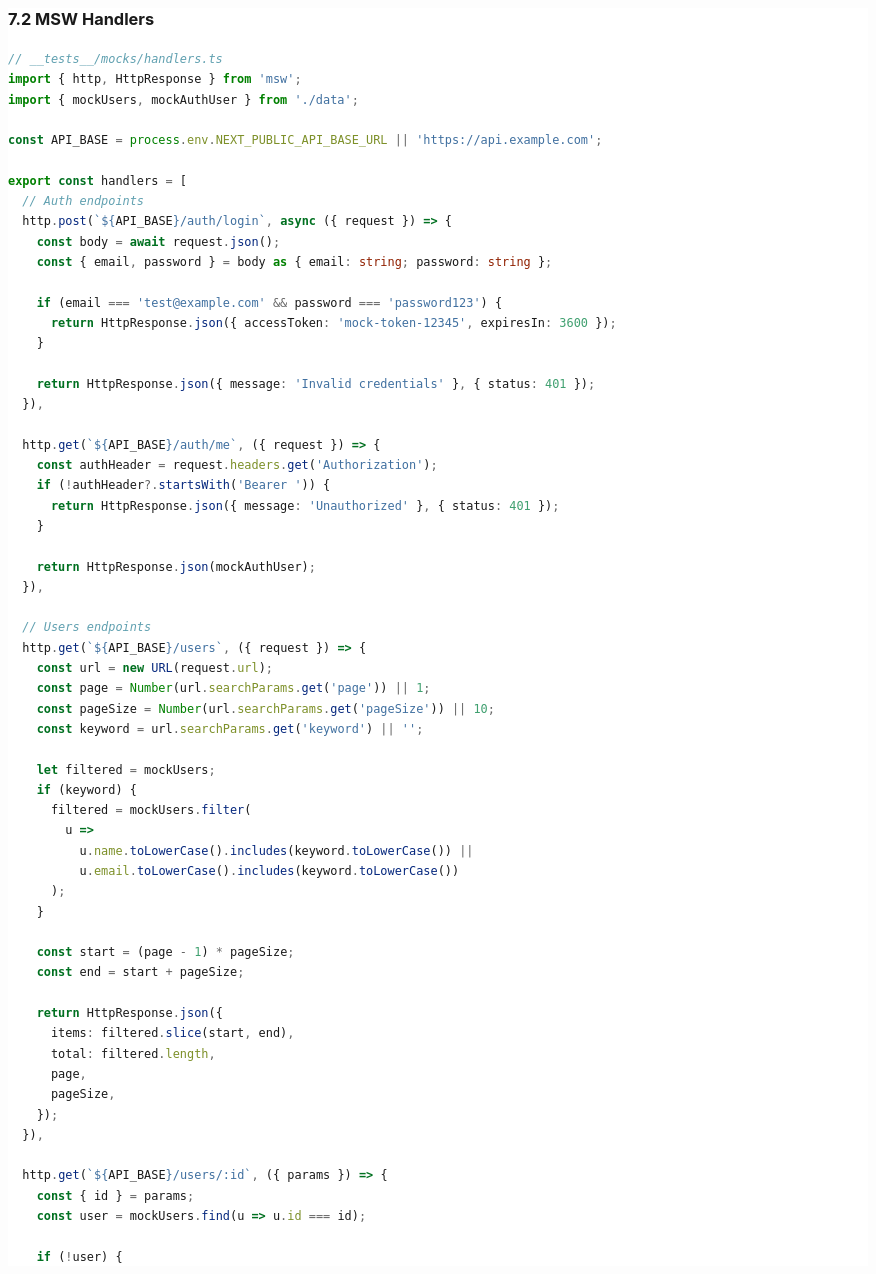 ### 7.2 MSW Handlers

```typescript
// __tests__/mocks/handlers.ts
import { http, HttpResponse } from 'msw';
import { mockUsers, mockAuthUser } from './data';

const API_BASE = process.env.NEXT_PUBLIC_API_BASE_URL || 'https://api.example.com';

export const handlers = [
  // Auth endpoints
  http.post(`${API_BASE}/auth/login`, async ({ request }) => {
    const body = await request.json();
    const { email, password } = body as { email: string; password: string };

    if (email === 'test@example.com' && password === 'password123') {
      return HttpResponse.json({ accessToken: 'mock-token-12345', expiresIn: 3600 });
    }

    return HttpResponse.json({ message: 'Invalid credentials' }, { status: 401 });
  }),

  http.get(`${API_BASE}/auth/me`, ({ request }) => {
    const authHeader = request.headers.get('Authorization');
    if (!authHeader?.startsWith('Bearer ')) {
      return HttpResponse.json({ message: 'Unauthorized' }, { status: 401 });
    }

    return HttpResponse.json(mockAuthUser);
  }),

  // Users endpoints
  http.get(`${API_BASE}/users`, ({ request }) => {
    const url = new URL(request.url);
    const page = Number(url.searchParams.get('page')) || 1;
    const pageSize = Number(url.searchParams.get('pageSize')) || 10;
    const keyword = url.searchParams.get('keyword') || '';

    let filtered = mockUsers;
    if (keyword) {
      filtered = mockUsers.filter(
        u =>
          u.name.toLowerCase().includes(keyword.toLowerCase()) ||
          u.email.toLowerCase().includes(keyword.toLowerCase())
      );
    }

    const start = (page - 1) * pageSize;
    const end = start + pageSize;

    return HttpResponse.json({
      items: filtered.slice(start, end),
      total: filtered.length,
      page,
      pageSize,
    });
  }),

  http.get(`${API_BASE}/users/:id`, ({ params }) => {
    const { id } = params;
    const user = mockUsers.find(u => u.id === id);

    if (!user) {
```